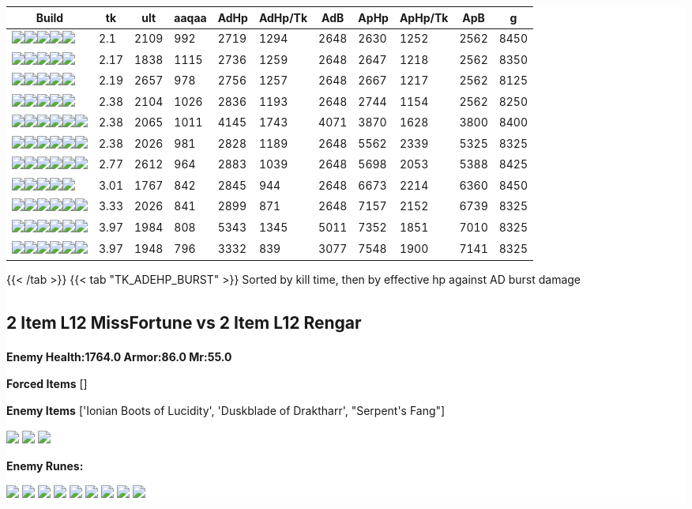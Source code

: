 



 Build |tk|ult|aaqaa|AdHp|AdHp/Tk|AdB|ApHp|ApHp/Tk|ApB|g
-|-|-|-|-|-|-|-|-|-|-
![](/item/6672.png)![](/item/6676.png)![](/item/1053.png)![](/item/1055.png)![](/item/3006.png)|2.1|2109|992|2719|1294|2648|2630|1252|2562|8450
![](/item/6672.png)![](/item/3153.png)![](/item/1001.png)![](/item/1055.png)![](/item/1038.png)|2.17|1838|1115|2736|1259|2648|2647|1218|2562|8350
![](/item/3074.png)![](/item/6691.png)![](/item/1001.png)![](/item/1055.png)![](/item/1037.png)|2.19|2657|978|2756|1257|2648|2667|1217|2562|8125
![](/item/6672.png)![](/item/3072.png)![](/item/1001.png)![](/item/1055.png)![](/item/1038.png)|2.38|2104|1026|2836|1193|2648|2744|1154|2562|8250
![](/item/6672.png)![](/item/6673.png)![](/item/1001.png)![](/item/1055.png)![](/item/1038.png)![](/item/1036.png)|2.38|2065|1011|4145|1743|4071|3870|1628|3800|8400
![](/item/6672.png)![](/item/3156.png)![](/item/1001.png)![](/item/1053.png)![](/item/1055.png)![](/item/1037.png)|2.38|2026|981|2828|1189|2648|5562|2339|5325|8325
![](/item/3156.png)![](/item/6691.png)![](/item/1001.png)![](/item/1053.png)![](/item/1055.png)![](/item/1037.png)|2.77|2612|964|2883|1039|2648|5698|2053|5388|8425
![](/item/3156.png)![](/item/3091.png)![](/item/1053.png)![](/item/1055.png)![](/item/3006.png)|3.01|1767|842|2845|944|2648|6673|2214|6360|8450
![](/item/3156.png)![](/item/3139.png)![](/item/1001.png)![](/item/1053.png)![](/item/1055.png)![](/item/1037.png)|3.33|2026|841|2899|871|2648|7157|2152|6739|8325
![](/item/3156.png)![](/item/3026.png)![](/item/1001.png)![](/item/1053.png)![](/item/1055.png)![](/item/1037.png)|3.97|1984|808|5343|1345|5011|7352|1851|7010|8325
![](/item/3156.png)![](/item/6035.png)![](/item/1001.png)![](/item/1053.png)![](/item/1055.png)![](/item/1037.png)|3.97|1948|796|3332|839|3077|7548|1900|7141|8325
{{< /tab >}}
{{< tab "TK_ADEHP_BURST" >}}
Sorted by kill time, then by effective hp against AD burst damage
## 2 Item L12 MissFortune vs 2 Item L12 Rengar

**Enemy Health:1764.0 Armor:86.0 Mr:55.0**


**Forced Items** []








**Enemy Items** ['Ionian Boots of Lucidity', 'Duskblade of Draktharr', "Serpent's Fang"]





![](/item/3158.png)
![](/item/6691.png)
![](/item/6695.png)



**Enemy Runes:**





![](/Styles/Inspiration/FirstStrike/FirstStrike.png)
![](/Styles/Inspiration/MagicalFootwear/MagicalFootwear.png)
![](/Styles/Inspiration/FuturesMarket/FuturesMarket.png)
![](/Styles/Inspiration/CosmicInsight/CosmicInsight.png)
![](/Styles/Domination/SuddenImpact/SuddenImpact.png)
![](/Styles/Domination/TreasureHunter/TreasureHunter.png)
![](/StatMods/StatModsAdaptiveForceIcon.png)
![](/StatMods/StatModsAdaptiveForceIcon.png)
![](/StatMods/StatModsArmorIcon.png)

